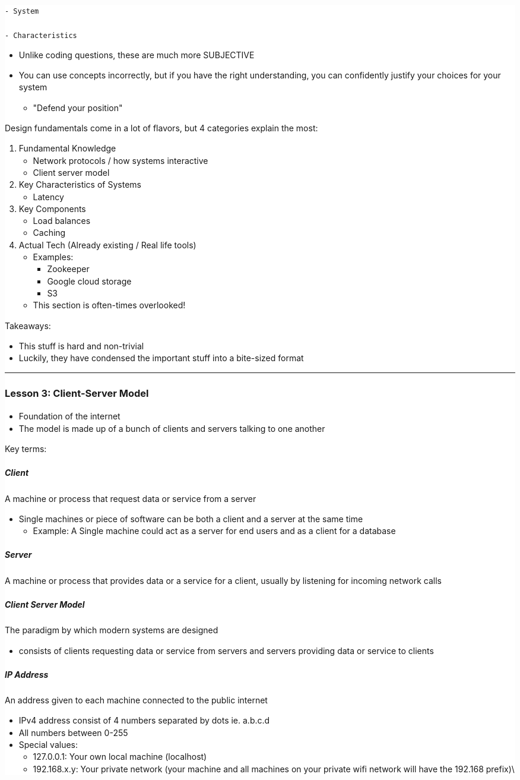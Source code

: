     - System

    - Characteristics

- Unlike coding questions, these are much more SUBJECTIVE

- You can use concepts incorrectly, but if you have the right understanding, you can confidently justify your choices for your system

    - "Defend your position"

Design fundamentals come in a lot of flavors, but 4 categories explain the most:

1. Fundamental Knowledge
    - Network protocols / how systems interactive
    - Client server model
1. Key Characteristics of Systems
    - Latency
1. Key Components
    - Load balances
    - Caching 
1. Actual Tech (Already existing / Real life tools)
    - Examples:  
        - Zookeeper
        - Google cloud storage
        - S3
    - This section is often-times overlooked!

Takeaways: 
- This stuff is hard and non-trivial
- Luckily, they have condensed the important stuff into a bite-sized format 

---
### Lesson 3: Client-Server Model
- Foundation of the internet
- The model is made up of a bunch of clients and servers talking to one another

Key terms: 

##### Client
A machine or process that request data or service from a server
- Single machines or piece of software can be both a client and a server at the same time
    - Example: A Single machine could act as a server for end users and as a client for a database

##### Server
A machine or process that provides data or a service for a client, usually by listening for incoming network calls

##### Client Server Model
The paradigm by which modern systems are designed
- consists of clients requesting data or service from servers and servers providing data or service to clients 

##### IP Address
An address given to each machine connected to the public internet 
- IPv4 address consist of 4 numbers separated by dots ie. a.b.c.d 
- All numbers between 0-255
- Special values:
    - 127.0.0.1: Your own local machine (localhost)
    - 192.168.x.y: Your private network (your machine and all machines on your private wifi network will have the 192.168 prefix)\
